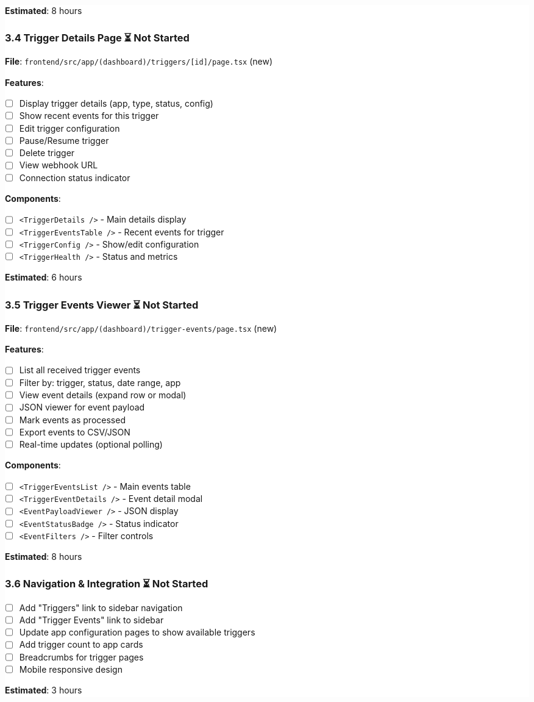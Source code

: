 **Estimated**: 8 hours

### 3.4 Trigger Details Page ⏳ Not Started

**File**: `frontend/src/app/(dashboard)/triggers/[id]/page.tsx` (new)

**Features**:
- [ ] Display trigger details (app, type, status, config)
- [ ] Show recent events for this trigger
- [ ] Edit trigger configuration
- [ ] Pause/Resume trigger
- [ ] Delete trigger
- [ ] View webhook URL
- [ ] Connection status indicator

**Components**:
- [ ] `<TriggerDetails />` - Main details display
- [ ] `<TriggerEventsTable />` - Recent events for trigger
- [ ] `<TriggerConfig />` - Show/edit configuration
- [ ] `<TriggerHealth />` - Status and metrics

**Estimated**: 6 hours

### 3.5 Trigger Events Viewer ⏳ Not Started

**File**: `frontend/src/app/(dashboard)/trigger-events/page.tsx` (new)

**Features**:
- [ ] List all received trigger events
- [ ] Filter by: trigger, status, date range, app
- [ ] View event details (expand row or modal)
- [ ] JSON viewer for event payload
- [ ] Mark events as processed
- [ ] Export events to CSV/JSON
- [ ] Real-time updates (optional polling)

**Components**:
- [ ] `<TriggerEventsList />` - Main events table
- [ ] `<TriggerEventDetails />` - Event detail modal
- [ ] `<EventPayloadViewer />` - JSON display
- [ ] `<EventStatusBadge />` - Status indicator
- [ ] `<EventFilters />` - Filter controls

**Estimated**: 8 hours

### 3.6 Navigation & Integration ⏳ Not Started

- [ ] Add "Triggers" link to sidebar navigation
- [ ] Add "Trigger Events" link to sidebar
- [ ] Update app configuration pages to show available triggers
- [ ] Add trigger count to app cards
- [ ] Breadcrumbs for trigger pages
- [ ] Mobile responsive design

**Estimated**: 3 hours
